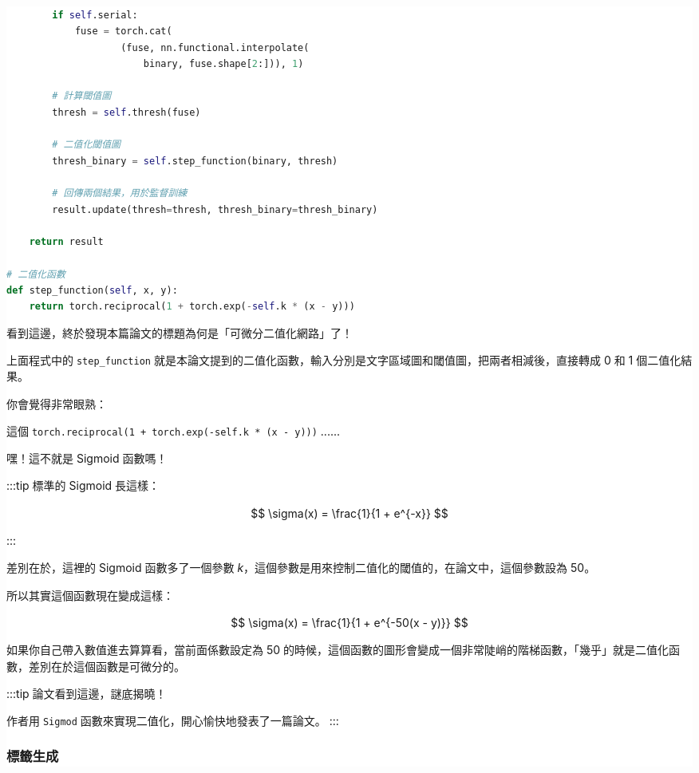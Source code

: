 ```python
        if self.serial:
            fuse = torch.cat(
                    (fuse, nn.functional.interpolate(
                        binary, fuse.shape[2:])), 1)

        # 計算閾值圖
        thresh = self.thresh(fuse)

        # 二值化閾值圖
        thresh_binary = self.step_function(binary, thresh)

        # 回傳兩個結果，用於監督訓練
        result.update(thresh=thresh, thresh_binary=thresh_binary)

    return result

# 二值化函數
def step_function(self, x, y):
    return torch.reciprocal(1 + torch.exp(-self.k * (x - y)))
```

看到這邊，終於發現本篇論文的標題為何是「可微分二值化網路」了！

上面程式中的 `step_function` 就是本論文提到的二值化函數，輸入分別是文字區域圖和閾值圖，把兩者相減後，直接轉成 0 和 1 個二值化結果。

你會覺得非常眼熟：

這個 `torch.reciprocal(1 + torch.exp(-self.k * (x - y)))` ......

嘿！這不就是 Sigmoid 函數嗎！

:::tip
標準的 Sigmoid 長這樣：

$$
\sigma(x) = \frac{1}{1 + e^{-x}}
$$

:::

差別在於，這裡的 Sigmoid 函數多了一個參數 $k$，這個參數是用來控制二值化的閾值的，在論文中，這個參數設為 50。

所以其實這個函數現在變成這樣：

$$
\sigma(x) = \frac{1}{1 + e^{-50(x - y)}}
$$

如果你自己帶入數值進去算算看，當前面係數設定為 50 的時候，這個函數的圖形會變成一個非常陡峭的階梯函數，「幾乎」就是二值化函數，差別在於這個函數是可微分的。

:::tip
論文看到這邊，謎底揭曉！

作者用 `Sigmod` 函數來實現二值化，開心愉快地發表了一篇論文。
:::

### 標籤生成
